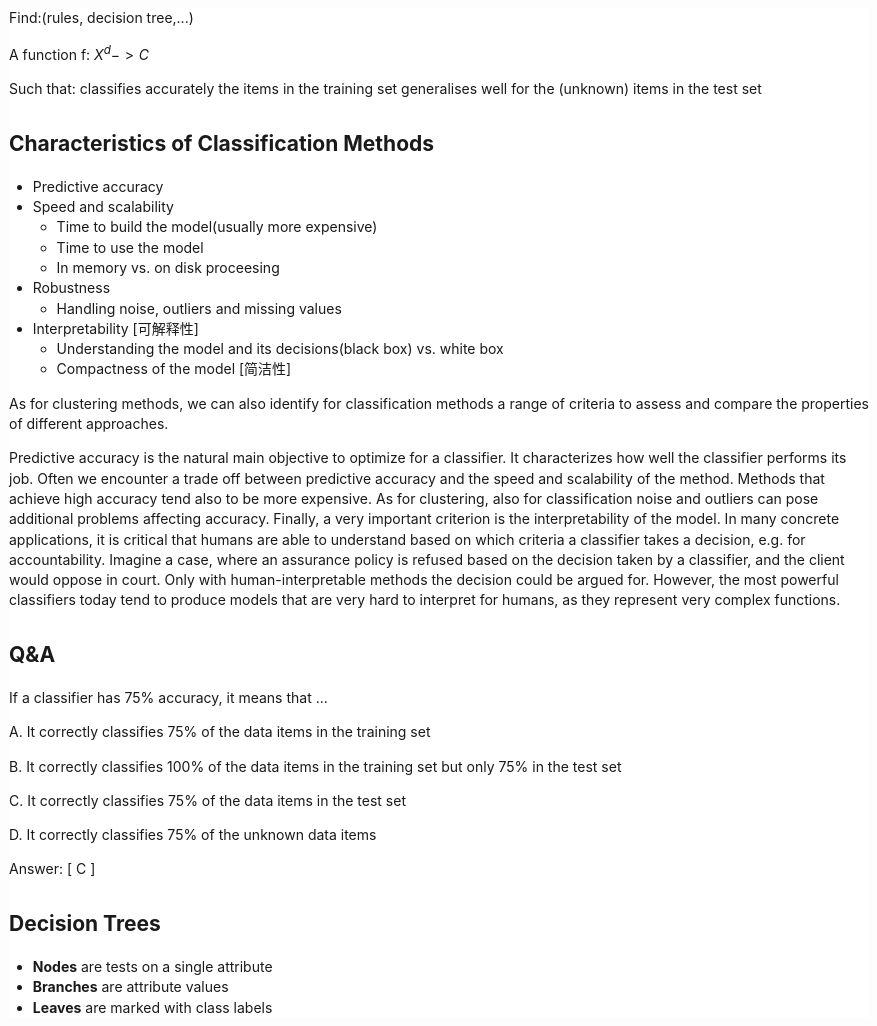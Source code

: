 Find:(rules, decision tree,...)

A function f: $X^d -> C$

Such that:
classifies accurately the items in the training set
generalises well for the (unknown) items in the test set

## Characteristics of Classification Methods

* Predictive accuracy
* Speed and scalability
  * Time to build the model(usually more expensive)
  * Time to use the model
  * In memory vs. on disk proceesing
* Robustness
  * Handling noise, outliers and missing values
* Interpretability [可解释性]
  * Understanding the model and its decisions(black box) vs. white box
  * Compactness of the model [简洁性]

As for clustering methods, we can also identify for classification methods a range of criteria to assess and compare the properties of different approaches.

Predictive accuracy is the natural main objective to optimize for a classifier. It characterizes how well the classifier performs its job. Often  we encounter a trade off between predictive accuracy and the speed and scalability of the method. Methods that achieve high accuracy tend also to be more expensive. As for clustering, also for classification noise and outliers can pose additional problems affecting accuracy. Finally, a very important criterion is the interpretability of the model. In many concrete applications, it is critical that humans are able to understand based on which criteria a classifier takes a decision, e.g. for accountability. Imagine a case, where an assurance policy is refused based on the decision taken by a classifier, and the client would oppose in court. Only with  human-interpretable methods the decision could be argued for. However, the most powerful classifiers today tend to produce models that are very hard to interpret for humans, as they represent very complex functions.

## Q&A

If a classifier has 75% accuracy, it means that ...

A. It correctly classifies 75% of the data items in the training set

B. It correctly classifies 100% of the data items in the training set but only 75% in the test set

C. It correctly classifies 75% of the data items in the test set

D. It correctly classifies 75% of the unknown data items

Answer: [<font color: white> C </font>]

## Decision Trees

* **Nodes** are tests on a single attribute
* **Branches** are attribute values
* **Leaves** are marked with class labels
